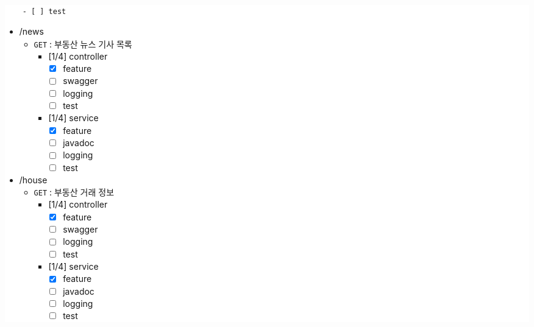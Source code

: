         - [ ] test

- /news
  - `GET` : 부동산 뉴스 기사 목록
    - [1/4] controller
        - [x] feature
        - [ ] swagger
        - [ ] logging
        - [ ] test
    - [1/4] service
        - [x] feature
        - [ ] javadoc
        - [ ] logging
        - [ ] test

- /house
  - `GET` : 부동산 거래 정보
    - [1/4] controller
        - [x] feature
        - [ ] swagger
        - [ ] logging
        - [ ] test
    - [1/4] service
        - [x] feature
        - [ ] javadoc
        - [ ] logging
        - [ ] test
